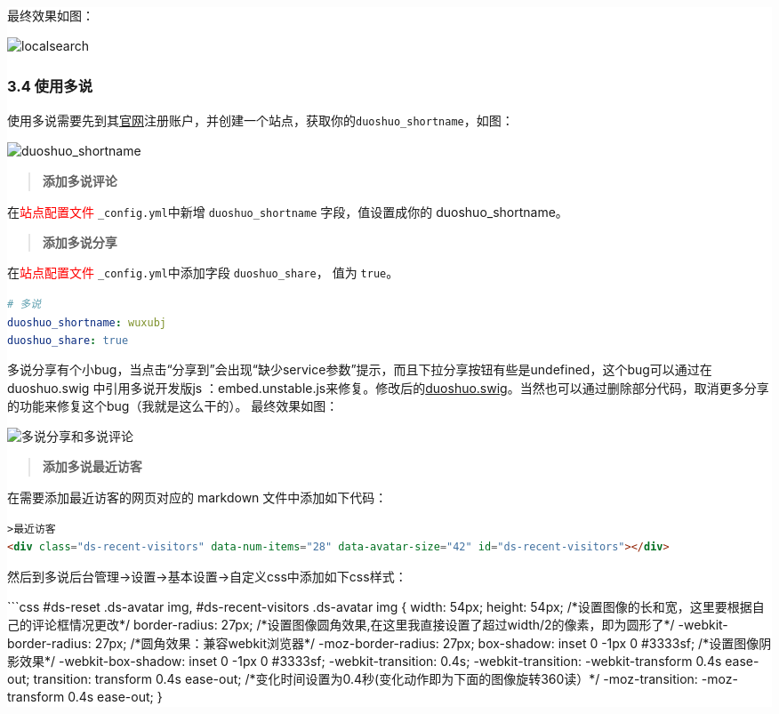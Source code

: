 最终效果如图：

![localsearch](http://images.wuxubj.cn/201608/006.jpg)

### 3.4 使用多说
使用多说需要先到其[官网](http://duoshuo.com/)注册账户，并创建一个站点，获取你的``duoshuo_shortname``，如图：

![duoshuo_shortname](http://images.wuxubj.cn/201608/007.png)

>**添加多说评论**

在<font color=#f00>站点配置文件</font> ``_config.yml``中新增 ``duoshuo_shortname`` 字段，值设置成你的 duoshuo_shortname。

>**添加多说分享**

在<font color=#f00>站点配置文件</font> ``_config.yml``中添加字段 ``duoshuo_share``， 值为 ``true``。
```yml
# 多说
duoshuo_shortname: wuxubj
duoshuo_share: true
```
多说分享有个小bug，当点击“分享到”会出现“缺少service参数”提示，而且下拉分享按钮有些是undefined，这个bug可以通过在 duoshuo.swig 中引用多说开发版js ：embed.unstable.js来修复。修改后的[duoshuo.swig](https://github.com/wuxubj/hexo-theme-next/commit/96c2d5d9938fb233d9a64292e0f729b446c1af0f)。当然也可以通过删除部分代码，取消更多分享的功能来修复这个bug（我就是这么干的）。
最终效果如图：

![多说分享和多说评论](http://images.wuxubj.cn/201608/008.jpg)
>**添加多说最近访客**

在需要添加最近访客的网页对应的 markdown 文件中添加如下代码：
```html
>最近访客
<div class="ds-recent-visitors" data-num-items="28" data-avatar-size="42" id="ds-recent-visitors"></div>
```
然后到多说后台管理->设置->基本设置->自定义css中添加如下css样式：
<div class="codecopy codecopy4"> ```css <i class="fa fa-clipboard" data-clipboard-target=".codecopy4 .code pre" aria-label="复制成功！" title="点击复制代码"></i>
#ds-reset .ds-avatar img,
#ds-recent-visitors .ds-avatar img {
width: 54px;
height: 54px;     /*设置图像的长和宽，这里要根据自己的评论框情况更改*/
border-radius: 27px;     /*设置图像圆角效果,在这里我直接设置了超过width/2的像素，即为圆形了*/
-webkit-border-radius: 27px;     /*圆角效果：兼容webkit浏览器*/
-moz-border-radius: 27px;
box-shadow: inset 0 -1px 0 #3333sf;     /*设置图像阴影效果*/
-webkit-box-shadow: inset 0 -1px 0 #3333sf;
-webkit-transition: 0.4s;
-webkit-transition: -webkit-transform 0.4s ease-out;
transition: transform 0.4s ease-out;     /*变化时间设置为0.4秒(变化动作即为下面的图像旋转360读）*/
-moz-transition: -moz-transform 0.4s ease-out;
}
